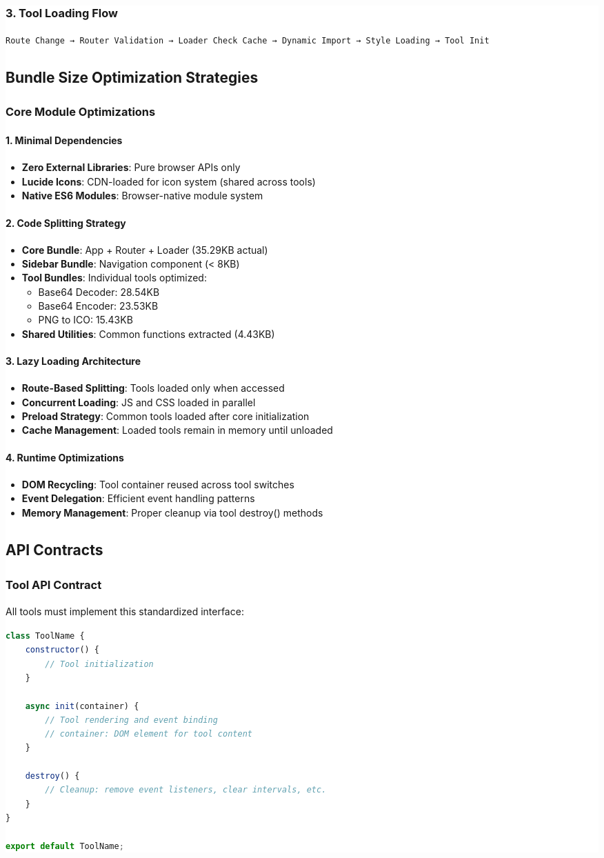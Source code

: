 ### 3. Tool Loading Flow
```
Route Change → Router Validation → Loader Check Cache → Dynamic Import → Style Loading → Tool Init
```

## Bundle Size Optimization Strategies

### Core Module Optimizations

#### 1. **Minimal Dependencies**
- **Zero External Libraries**: Pure browser APIs only
- **Lucide Icons**: CDN-loaded for icon system (shared across tools)
- **Native ES6 Modules**: Browser-native module system

#### 2. **Code Splitting Strategy**
- **Core Bundle**: App + Router + Loader (35.29KB actual)
- **Sidebar Bundle**: Navigation component (< 8KB)
- **Tool Bundles**: Individual tools optimized:
  - Base64 Decoder: 28.54KB
  - Base64 Encoder: 23.53KB
  - PNG to ICO: 15.43KB
- **Shared Utilities**: Common functions extracted (4.43KB)

#### 3. **Lazy Loading Architecture**
- **Route-Based Splitting**: Tools loaded only when accessed
- **Concurrent Loading**: JS and CSS loaded in parallel
- **Preload Strategy**: Common tools loaded after core initialization
- **Cache Management**: Loaded tools remain in memory until unloaded

#### 4. **Runtime Optimizations**
- **DOM Recycling**: Tool container reused across tool switches
- **Event Delegation**: Efficient event handling patterns
- **Memory Management**: Proper cleanup via tool destroy() methods

## API Contracts

### Tool API Contract
All tools must implement this standardized interface:

```javascript
class ToolName {
    constructor() {
        // Tool initialization
    }
    
    async init(container) {
        // Tool rendering and event binding
        // container: DOM element for tool content
    }
    
    destroy() {
        // Cleanup: remove event listeners, clear intervals, etc.
    }
}

export default ToolName;
```
